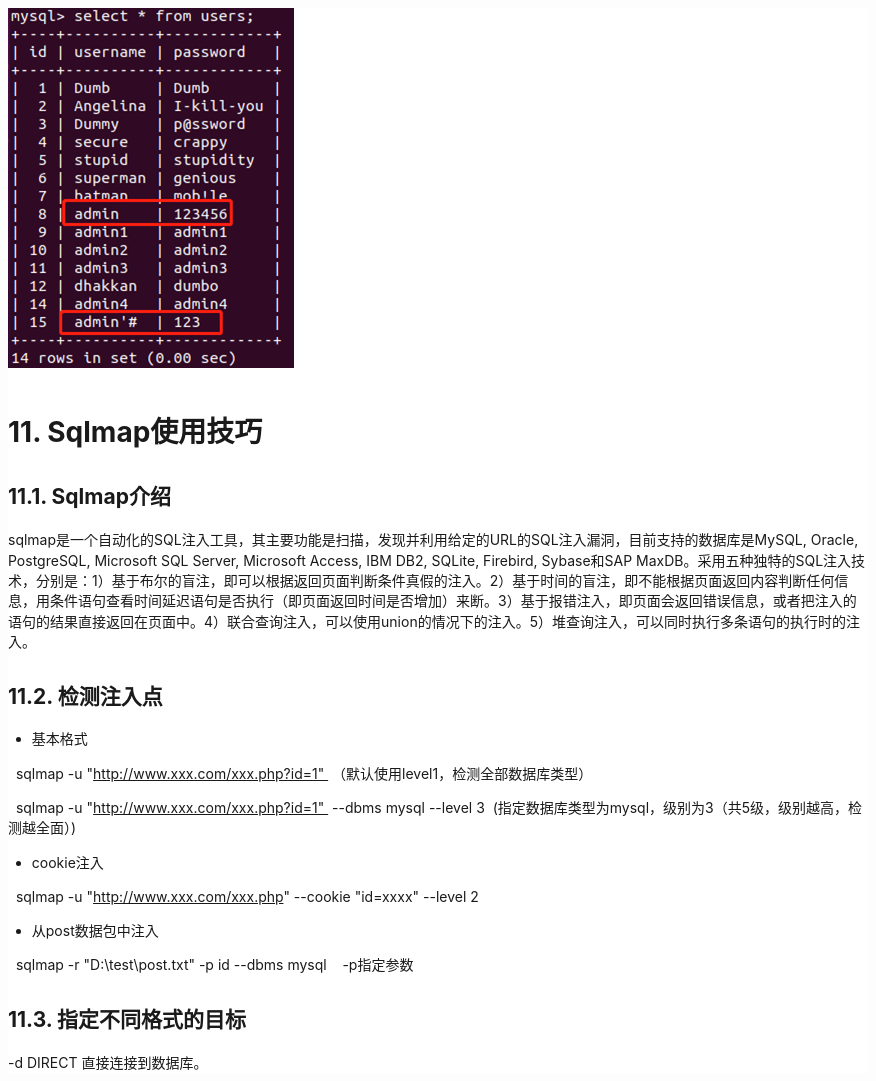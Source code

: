 ![image](https://github.com/eagleatman/Injection/blob/master/%E6%B3%A8%E5%85%A5/SQL%E6%B3%A8%E5%85%A5/media/1634051626714858000334.png)





# 11. Sqlmap使用技巧

## 11.1. Sqlmap介绍

sqlmap是一个自动化的SQL注入工具，其主要功能是扫描，发现并利用给定的URL的SQL注入漏洞，目前支持的数据库是MySQL, Oracle, PostgreSQL, Microsoft SQL Server, Microsoft Access, IBM DB2, SQLite, Firebird, Sybase和SAP MaxDB。采用五种独特的SQL注入技术，分别是：1）基于布尔的盲注，即可以根据返回页面判断条件真假的注入。2）基于时间的盲注，即不能根据页面返回内容判断任何信息，用条件语句查看时间延迟语句是否执行（即页面返回时间是否增加）来断。3）基于报错注入，即页面会返回错误信息，或者把注入的语句的结果直接返回在页面中。4）联合查询注入，可以使用union的情况下的注入。5）堆查询注入，可以同时执行多条语句的执行时的注入。

## 11.2. 检测注入点

* 基本格式

  sqlmap -u "http://www.xxx.com/xxx.php?id=1"  （默认使用level1，检测全部数据库类型）

  sqlmap -u "http://www.xxx.com/xxx.php?id=1"  --dbms mysql --level 3  (指定数据库类型为mysql，级别为3（共5级，级别越高，检测越全面）)

* cookie注入

  sqlmap -u "http://www.xxx.com/xxx.php" --cookie "id=xxxx" --level 2

* 从post数据包中注入

  sqlmap -r "D:\test\post.txt" -p id --dbms mysql    -p指定参数

## 11.3. **指定不同格式的目标**

-d DIRECT 直接连接到数据库。
